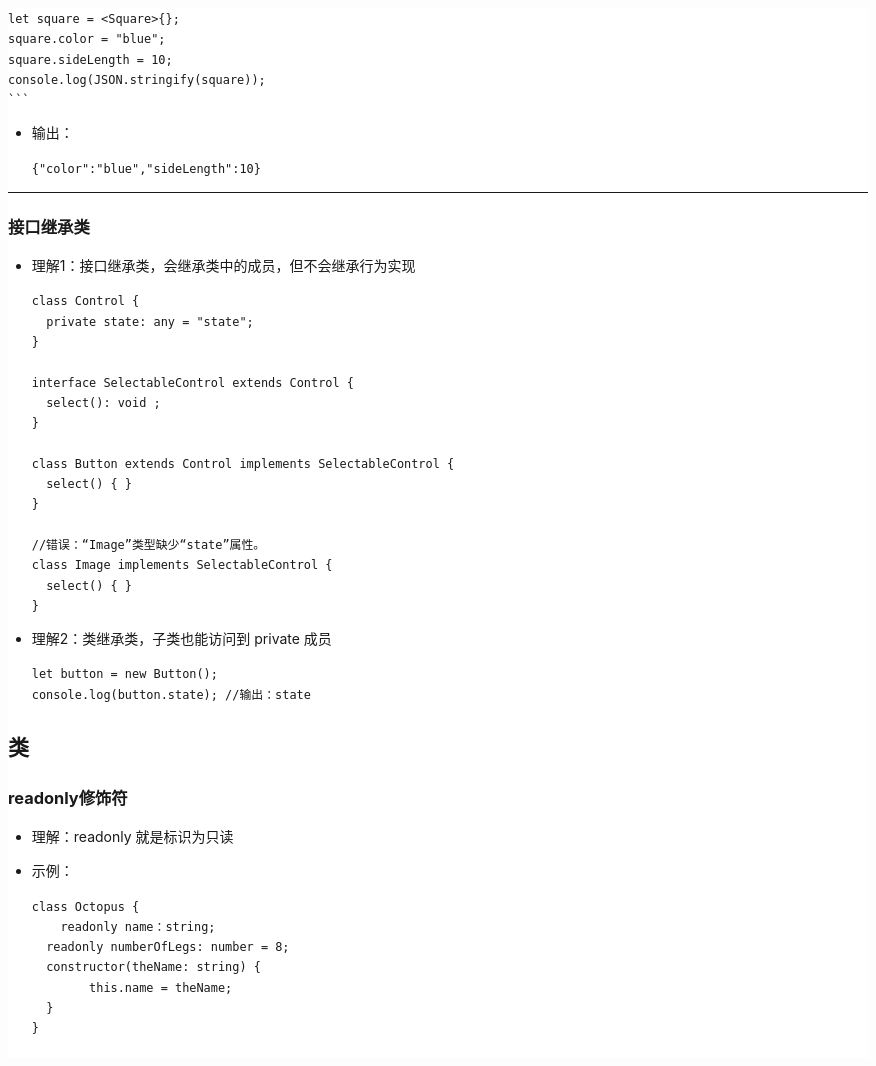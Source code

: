     let square = <Square>{};
    square.color = "blue";
    square.sideLength = 10;
    console.log(JSON.stringify(square));
    ```
    
- 输出：
    
    ```tsx
    {"color":"blue","sideLength":10}
    ```
    

---

### 接口继承类

- 理解1：接口继承类，会继承类中的成员，但不会继承行为实现
    
    ```tsx
    class Control {
      private state: any = "state";
    }
    
    interface SelectableControl extends Control {
      select(): void ;
    }
    
    class Button extends Control implements SelectableControl {
      select() { }
    }
    
    //错误：“Image”类型缺少“state”属性。
    class Image implements SelectableControl {
      select() { }
    }
    ```
    
- 理解2：类继承类，子类也能访问到 private 成员
    
    ```tsx
    let button = new Button();
    console.log(button.state); //输出：state
    ```
    

## 类

### readonly修饰符

- 理解：readonly 就是标识为只读
- 示例：
    
    ```tsx
    class Octopus {
    	readonly name：string;
      readonly numberOfLegs: number = 8;
      constructor(theName: string) {
    		this.name = theName;
      }
    }
    